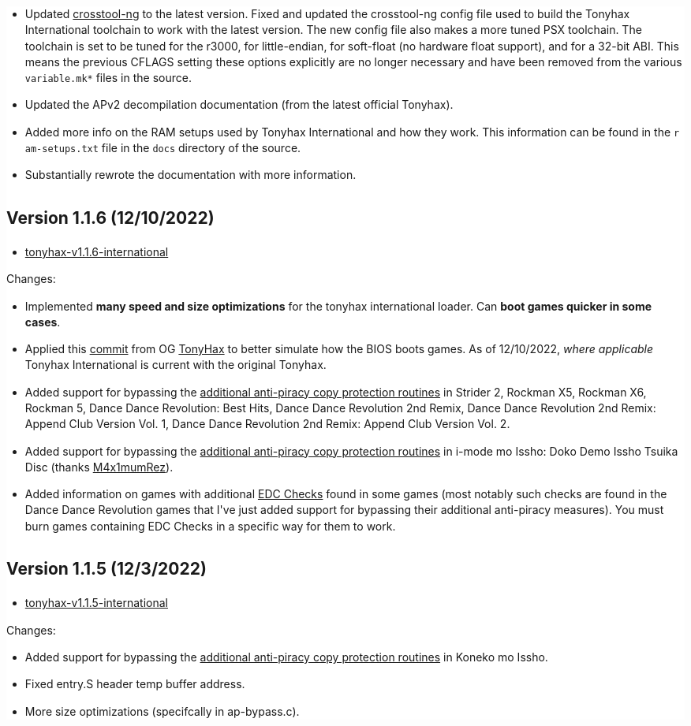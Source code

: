* Updated [crosstool-ng](https://crosstool-ng.github.io/) to the latest version. Fixed and updated the crosstool-ng config file used to build the Tonyhax International toolchain to work with the latest version. The new config file also makes a more tuned PSX toolchain. The toolchain is set to be tuned for the r3000, for little-endian, for soft-float (no hardware float support), and for a 32-bit ABI. This means the previous CFLAGS setting these options explicitly are no longer necessary and have been removed from the various `variable.mk*` files in the source.

* Updated the APv2 decompilation documentation (from the latest official Tonyhax).

* Added more info on the RAM setups used by Tonyhax International and how they work. This information can be found in the `ram-setups.txt` file in the `docs` directory of the source.

* Substantially rewrote the documentation with more information.

## Version 1.1.6 (12/10/2022)

*   [tonyhax-v1.1.6-international](https://github.com/alex-free/tonyhax/releases/download/v1.1.6i/tonyhax-v1.1.6-international.zip)

Changes:

* Implemented **many speed and size optimizations** for the tonyhax international loader. Can **boot games quicker in some cases**.

* Applied this [commit](https://github.com/socram8888/tonyhax/commit/7f22506857afe66c4f8419ee2e73f62306a125da) from OG [TonyHax](https://github.com/socram8888/tonyhax) to better simulate how the BIOS boots games. As of 12/10/2022, _where applicable_ Tonyhax International is current with the original Tonyhax.

* Added support for bypassing the [additional anti-piracy copy protection routines](anti-piracy-bypass.html) in Strider 2, Rockman X5, Rockman X6, Rockman 5, Dance Dance Revolution: Best Hits, Dance Dance Revolution 2nd Remix, Dance Dance Revolution 2nd Remix: Append Club Version Vol. 1, Dance Dance Revolution 2nd Remix: Append Club Version Vol. 2.

* Added support for bypassing the [additional anti-piracy copy protection routines](anti-piracy-bypass.html) in i-mode mo Issho: Doko Demo Issho Tsuika Disc (thanks [M4x1mumRez](https://github.com/M4x1mumReZ)).

* Added information on games with additional [EDC Checks](anti-piracy-bypass.md#edc) found in some games (most notably such checks are found in the Dance Dance Revolution games that I've just added support for bypassing their additional anti-piracy measures). You must burn games containing EDC Checks in a specific way for them to work.

## Version 1.1.5 (12/3/2022)

*   [tonyhax-v1.1.5-international](https://github.com/alex-free/tonyhax/releases/download/v1.1.5i/tonyhax-v1.1.5-international.zip)

Changes:

* Added support for bypassing the [additional anti-piracy copy protection routines](anti-piracy-bypass.html) in Koneko mo Issho.

* Fixed entry.S header temp buffer address.

* More size optimizations (specifcally in ap-bypass.c).
